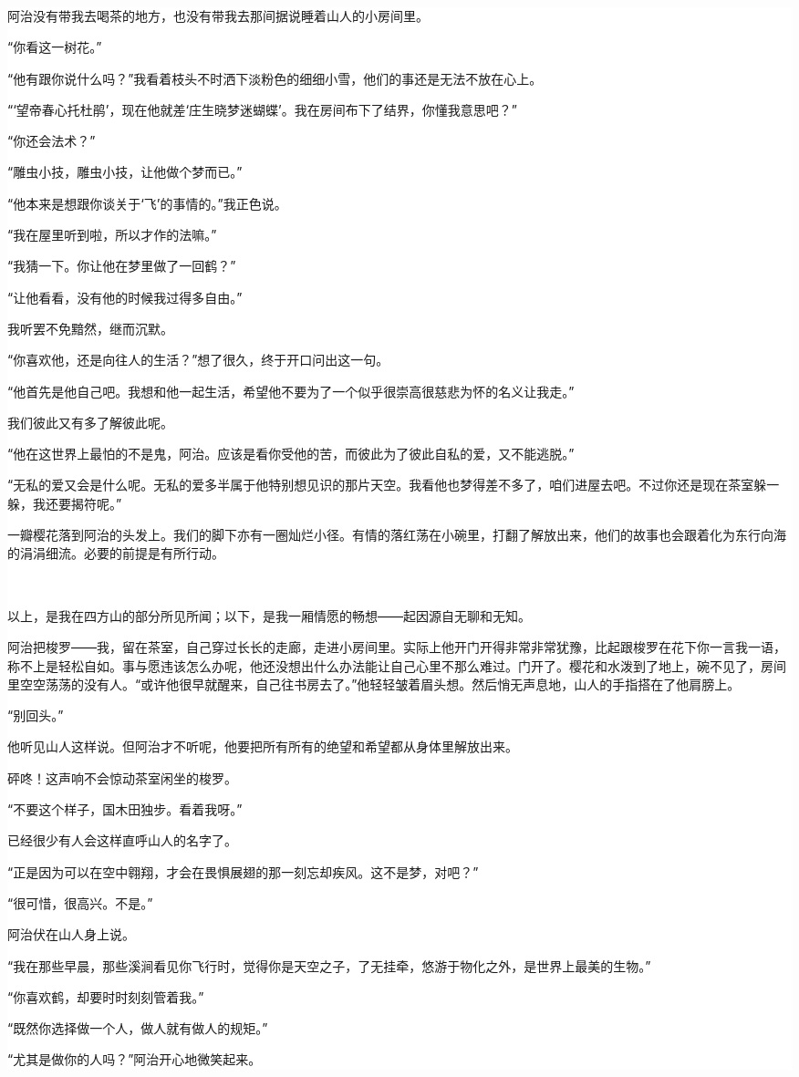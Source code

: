   阿治没有带我去喝茶的地方，也没有带我去那间据说睡着山人的小房间里。

  “你看这一树花。”

  “他有跟你说什么吗？”我看着枝头不时洒下淡粉色的细细小雪，他们的事还是无法不放在心上。

  “‘望帝春心托杜鹃’，现在他就差‘庄生晓梦迷蝴蝶’。我在房间布下了结界，你懂我意思吧？”

  “你还会法术？”

  “雕虫小技，雕虫小技，让他做个梦而已。”

  “他本来是想跟你谈关于‘飞’的事情的。”我正色说。

  “我在屋里听到啦，所以才作的法嘛。”

  “我猜一下。你让他在梦里做了一回鹤？”

  “让他看看，没有他的时候我过得多自由。”

  我听罢不免黯然，继而沉默。

  “你喜欢他，还是向往人的生活？”想了很久，终于开口问出这一句。

  “他首先是他自己吧。我想和他一起生活，希望他不要为了一个似乎很崇高很慈悲为怀的名义让我走。”

  我们彼此又有多了解彼此呢。

  “他在这世界上最怕的不是鬼，阿治。应该是看你受他的苦，而彼此为了彼此自私的爱，又不能逃脱。”

  “无私的爱又会是什么呢。无私的爱多半属于他特别想见识的那片天空。我看他也梦得差不多了，咱们进屋去吧。不过你还是现在茶室躲一躲，我还要揭符呢。”

  一瓣樱花落到阿治的头发上。我们的脚下亦有一圈灿烂小径。有情的落红荡在小碗里，打翻了解放出来，他们的故事也会跟着化为东行向海的涓涓细流。必要的前提是有所行动。

<br>

  以上，是我在四方山的部分所见所闻；以下，是我一厢情愿的畅想——起因源自无聊和无知。

  阿治把梭罗——我，留在茶室，自己穿过长长的走廊，走进小房间里。实际上他开门开得非常非常犹豫，比起跟梭罗在花下你一言我一语，称不上是轻松自如。事与愿违该怎么办呢，他还没想出什么办法能让自己心里不那么难过。门开了。樱花和水泼到了地上，碗不见了，房间里空空荡荡的没有人。“或许他很早就醒来，自己往书房去了。”他轻轻皱着眉头想。然后悄无声息地，山人的手指搭在了他肩膀上。

  “别回头。”

  他听见山人这样说。但阿治才不听呢，他要把所有所有的绝望和希望都从身体里解放出来。

  砰咚！这声响不会惊动茶室闲坐的梭罗。

  “不要这个样子，国木田独步。看着我呀。”

  已经很少有人会这样直呼山人的名字了。

  “正是因为可以在空中翱翔，才会在畏惧展翅的那一刻忘却疾风。这不是梦，对吧？”

  “很可惜，很高兴。不是。”

  阿治伏在山人身上说。

  “我在那些早晨，那些溪涧看见你飞行时，觉得你是天空之子，了无挂牵，悠游于物化之外，是世界上最美的生物。”

  “你喜欢鹤，却要时时刻刻管着我。”

  “既然你选择做一个人，做人就有做人的规矩。”

  “尤其是做你的人吗？”阿治开心地微笑起来。
